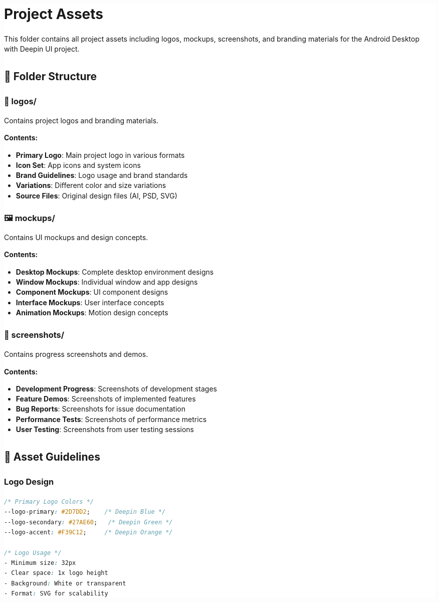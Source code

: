 # Project Assets

This folder contains all project assets including logos, mockups, screenshots, and branding materials for the Android Desktop with Deepin UI project.

## 📁 Folder Structure

### 🎨 logos/
Contains project logos and branding materials.

**Contents:**
- **Primary Logo**: Main project logo in various formats
- **Icon Set**: App icons and system icons
- **Brand Guidelines**: Logo usage and brand standards
- **Variations**: Different color and size variations
- **Source Files**: Original design files (AI, PSD, SVG)

### 🖼️ mockups/
Contains UI mockups and design concepts.

**Contents:**
- **Desktop Mockups**: Complete desktop environment designs
- **Window Mockups**: Individual window and app designs
- **Component Mockups**: UI component designs
- **Interface Mockups**: User interface concepts
- **Animation Mockups**: Motion design concepts

### 📸 screenshots/
Contains progress screenshots and demos.

**Contents:**
- **Development Progress**: Screenshots of development stages
- **Feature Demos**: Screenshots of implemented features
- **Bug Reports**: Screenshots for issue documentation
- **Performance Tests**: Screenshots of performance metrics
- **User Testing**: Screenshots from user testing sessions

## 🎯 Asset Guidelines

### Logo Design
```css
/* Primary Logo Colors */
--logo-primary: #2D7DD2;    /* Deepin Blue */
--logo-secondary: #27AE60;   /* Deepin Green */
--logo-accent: #F39C12;     /* Deepin Orange */

/* Logo Usage */
- Minimum size: 32px
- Clear space: 1x logo height
- Background: White or transparent
- Format: SVG for scalability
```
